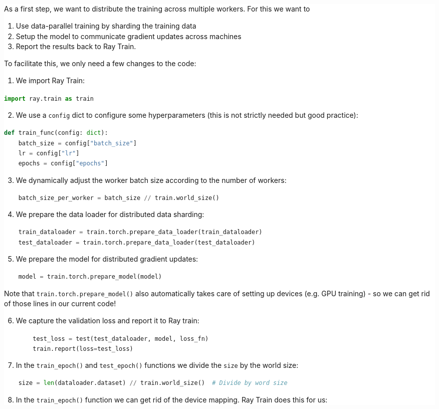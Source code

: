 As a first step, we want to distribute the training across multiple workers. For this we want to

1. Use data-parallel training by sharding the training data
2. Setup the model to communicate gradient updates across machines
3. Report the results back to Ray Train.


To facilitate this, we only need a few changes to the code:

1. We import Ray Train:

```python
import ray.train as train
```


2. We use a `config` dict to configure some hyperparameters (this is not strictly needed but good practice):

```python
def train_func(config: dict):
    batch_size = config["batch_size"]
    lr = config["lr"]
    epochs = config["epochs"]
```

3. We dynamically adjust the worker batch size according to the number of workers:

```python
    batch_size_per_worker = batch_size // train.world_size()
```

4. We prepare the data loader for distributed data sharding:

```python
    train_dataloader = train.torch.prepare_data_loader(train_dataloader)
    test_dataloader = train.torch.prepare_data_loader(test_dataloader)
```

5. We prepare the model for distributed gradient updates:

```python
    model = train.torch.prepare_model(model)
```

Note that `train.torch.prepare_model()` also automatically takes care of setting up devices (e.g. GPU training) - so we can get rid of those lines in our current code!


6. We capture the validation loss and report it to Ray train:

```python
        test_loss = test(test_dataloader, model, loss_fn)
        train.report(loss=test_loss)
```

7. In the `train_epoch()` and `test_epoch()` functions we divide the `size` by the world size:

```python
    size = len(dataloader.dataset) // train.world_size()  # Divide by word size
```

8. In the `train_epoch()` function we can get rid of the device mapping. Ray Train does this for us:
